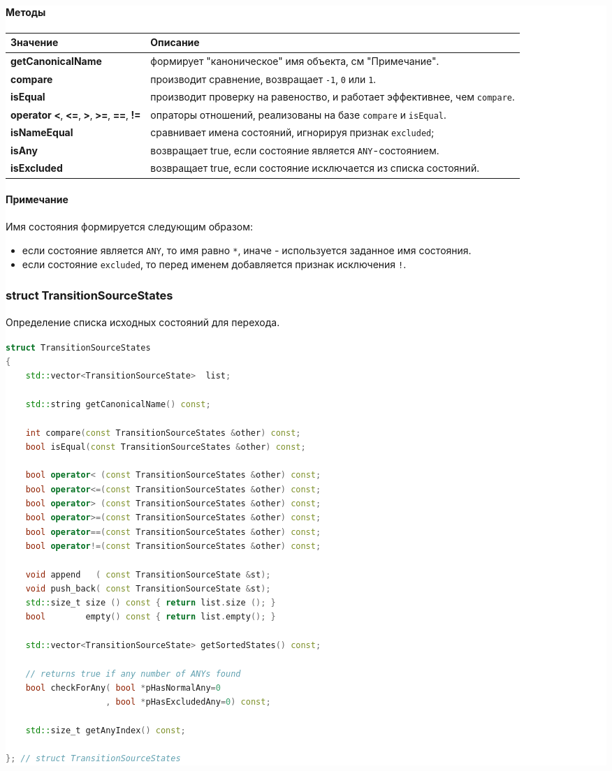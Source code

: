 
#### Методы


|Значение|Описание|
|:---|:---|
|**getCanonicalName**|формирует "каноническое" имя объекта, см "Примечание".|
|**compare**|производит сравнение, возвращает `-1`, `0` или `1`.|
|**isEqual**|производит проверку на равеноство, и работает эффективнее, чем `compare`.|
|**operator <**, **<=**, **>**, **>=**, **==**, **!=**|опраторы отношений, реализованы на базе `compare` и `isEqual`.|
|**isNameEqual**|сравнивает имена состояний, игнорируя признак `excluded`;|
|**isAny**|возвращает true, если состояние является `ANY`-состоянием.|
|**isExcluded**|возвращает true, если состояние исключается из списка состояний.|


#### Примечание

Имя состояния формируется следующим образом:
- если состояние является `ANY`, то имя равно `*`, иначе - используется заданное имя состояния.
- если состояние `excluded`, то перед именем добавляется признак исключения `!`.


### struct TransitionSourceStates

Определение списка исходных состояний для перехода.

```cpp
struct TransitionSourceStates
{
    std::vector<TransitionSourceState>  list;

    std::string getCanonicalName() const;

    int compare(const TransitionSourceStates &other) const;
    bool isEqual(const TransitionSourceStates &other) const;

    bool operator< (const TransitionSourceStates &other) const;
    bool operator<=(const TransitionSourceStates &other) const;
    bool operator> (const TransitionSourceStates &other) const;
    bool operator>=(const TransitionSourceStates &other) const;
    bool operator==(const TransitionSourceStates &other) const;
    bool operator!=(const TransitionSourceStates &other) const;

    void append   ( const TransitionSourceState &st);
    void push_back( const TransitionSourceState &st);
    std::size_t size () const { return list.size (); }
    bool        empty() const { return list.empty(); }

    std::vector<TransitionSourceState> getSortedStates() const;

    // returns true if any number of ANYs found
    bool checkForAny( bool *pHasNormalAny=0
                    , bool *pHasExcludedAny=0) const;

    std::size_t getAnyIndex() const;

}; // struct TransitionSourceStates
```
